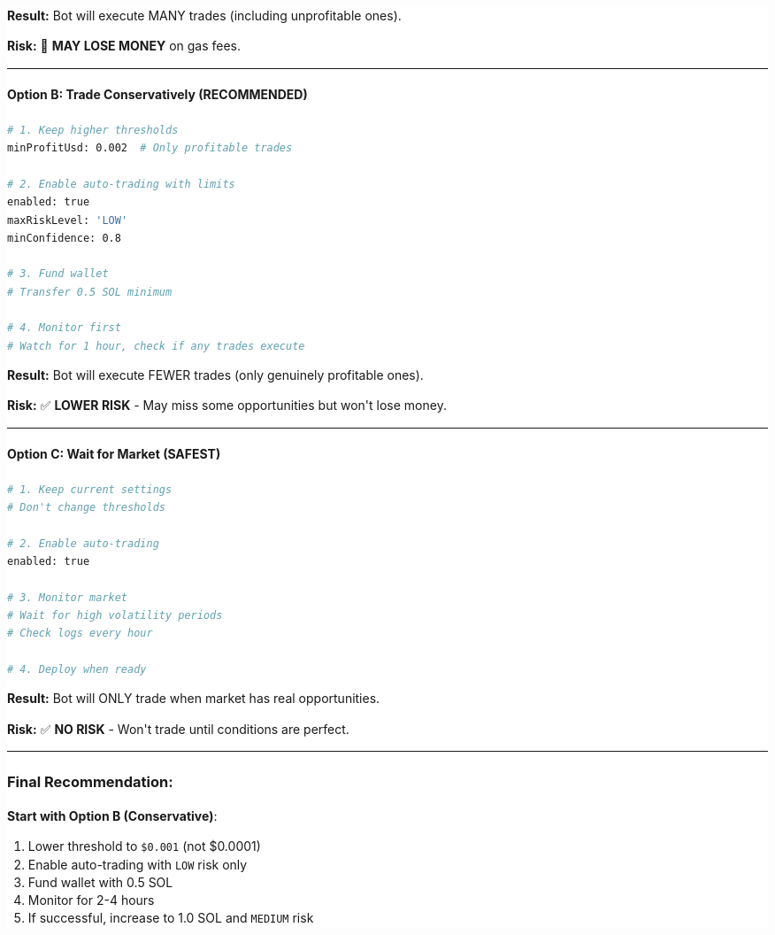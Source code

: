 **Result:** Bot will execute MANY trades (including unprofitable ones).

**Risk:** 🚨 **MAY LOSE MONEY** on gas fees.

---

#### **Option B: Trade Conservatively (RECOMMENDED)**
```bash
# 1. Keep higher thresholds
minProfitUsd: 0.002  # Only profitable trades

# 2. Enable auto-trading with limits
enabled: true
maxRiskLevel: 'LOW'
minConfidence: 0.8

# 3. Fund wallet
# Transfer 0.5 SOL minimum

# 4. Monitor first
# Watch for 1 hour, check if any trades execute
```

**Result:** Bot will execute FEWER trades (only genuinely profitable ones).

**Risk:** ✅ **LOWER RISK** - May miss some opportunities but won't lose money.

---

#### **Option C: Wait for Market (SAFEST)**
```bash
# 1. Keep current settings
# Don't change thresholds

# 2. Enable auto-trading
enabled: true

# 3. Monitor market
# Wait for high volatility periods
# Check logs every hour

# 4. Deploy when ready
```

**Result:** Bot will ONLY trade when market has real opportunities.

**Risk:** ✅ **NO RISK** - Won't trade until conditions are perfect.

---

### **Final Recommendation:**

**Start with Option B (Conservative)**:
1. Lower threshold to `$0.001` (not $0.0001)
2. Enable auto-trading with `LOW` risk only
3. Fund wallet with 0.5 SOL
4. Monitor for 2-4 hours
5. If successful, increase to 1.0 SOL and `MEDIUM` risk
